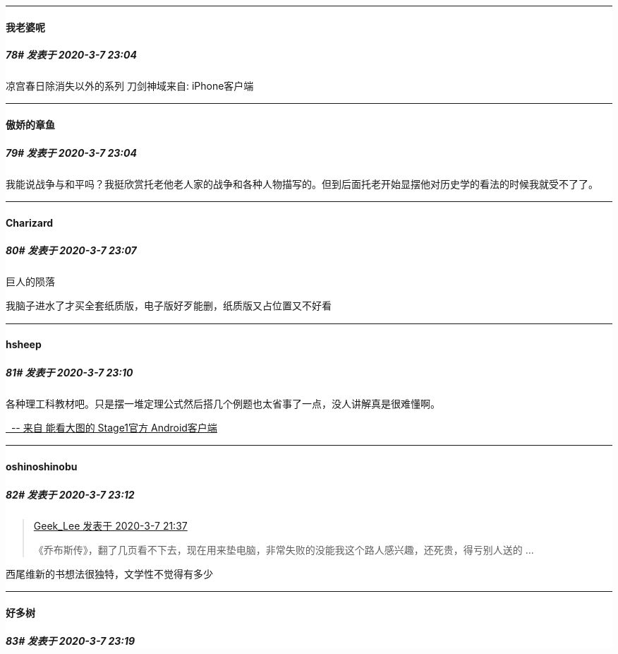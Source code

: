 
-----

####  我老婆呢  
##### 78#       发表于 2020-3-7 23:04


凉宫春日除消失以外的系列
刀剑神域来自: iPhone客户端


-----

####  傲娇的章鱼  
##### 79#       发表于 2020-3-7 23:04


我能说战争与和平吗？我挺欣赏托老他老人家的战争和各种人物描写的。但到后面托老开始显摆他对历史学的看法的时候我就受不了了。


-----

####  Charizard  
##### 80#       发表于 2020-3-7 23:07


巨人的陨落

我脑子进水了才买全套纸质版，电子版好歹能删，纸质版又占位置又不好看


-----

####  hsheep  
##### 81#       发表于 2020-3-7 23:10


各种理工科教材吧。只是摆一堆定理公式然后搭几个例题也太省事了一点，没人讲解真是很难懂啊。

[  -- 来自 能看大图的 Stage1官方 Android客户端](https://www.coolapk.com/apk/140634)


-----

####  oshinoshinobu  
##### 82#       发表于 2020-3-7 23:12


<blockquote><a href="httphttps://bbs.saraba1st.com/2b/forum.php?mod=redirect&amp;goto=findpost&amp;pid=46650799&amp;ptid=1917657" target="_blank">Geek_Lee 发表于 2020-3-7 21:37</a>

《乔布斯传》，翻了几页看不下去，现在用来垫电脑，非常失败的没能我这个路人感兴趣，还死贵，得亏别人送的 ...</blockquote>
西尾维新的书想法很独特，文学性不觉得有多少


-----

####  好多树  
##### 83#       发表于 2020-3-7 23:19
